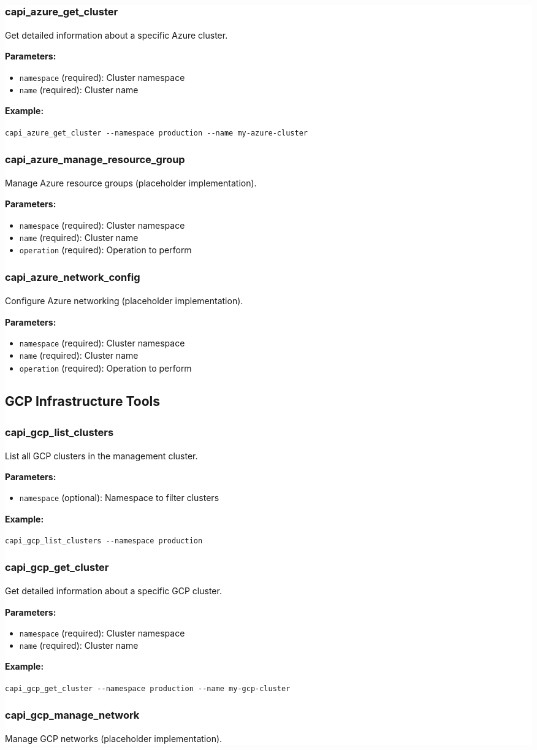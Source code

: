 ### capi_azure_get_cluster
Get detailed information about a specific Azure cluster.

**Parameters:**
- `namespace` (required): Cluster namespace
- `name` (required): Cluster name

**Example:**
```
capi_azure_get_cluster --namespace production --name my-azure-cluster
```

### capi_azure_manage_resource_group
Manage Azure resource groups (placeholder implementation).

**Parameters:**
- `namespace` (required): Cluster namespace
- `name` (required): Cluster name
- `operation` (required): Operation to perform

### capi_azure_network_config
Configure Azure networking (placeholder implementation).

**Parameters:**
- `namespace` (required): Cluster namespace
- `name` (required): Cluster name
- `operation` (required): Operation to perform

## GCP Infrastructure Tools

### capi_gcp_list_clusters
List all GCP clusters in the management cluster.

**Parameters:**
- `namespace` (optional): Namespace to filter clusters

**Example:**
```
capi_gcp_list_clusters --namespace production
```

### capi_gcp_get_cluster
Get detailed information about a specific GCP cluster.

**Parameters:**
- `namespace` (required): Cluster namespace
- `name` (required): Cluster name

**Example:**
```
capi_gcp_get_cluster --namespace production --name my-gcp-cluster
```

### capi_gcp_manage_network
Manage GCP networks (placeholder implementation).
